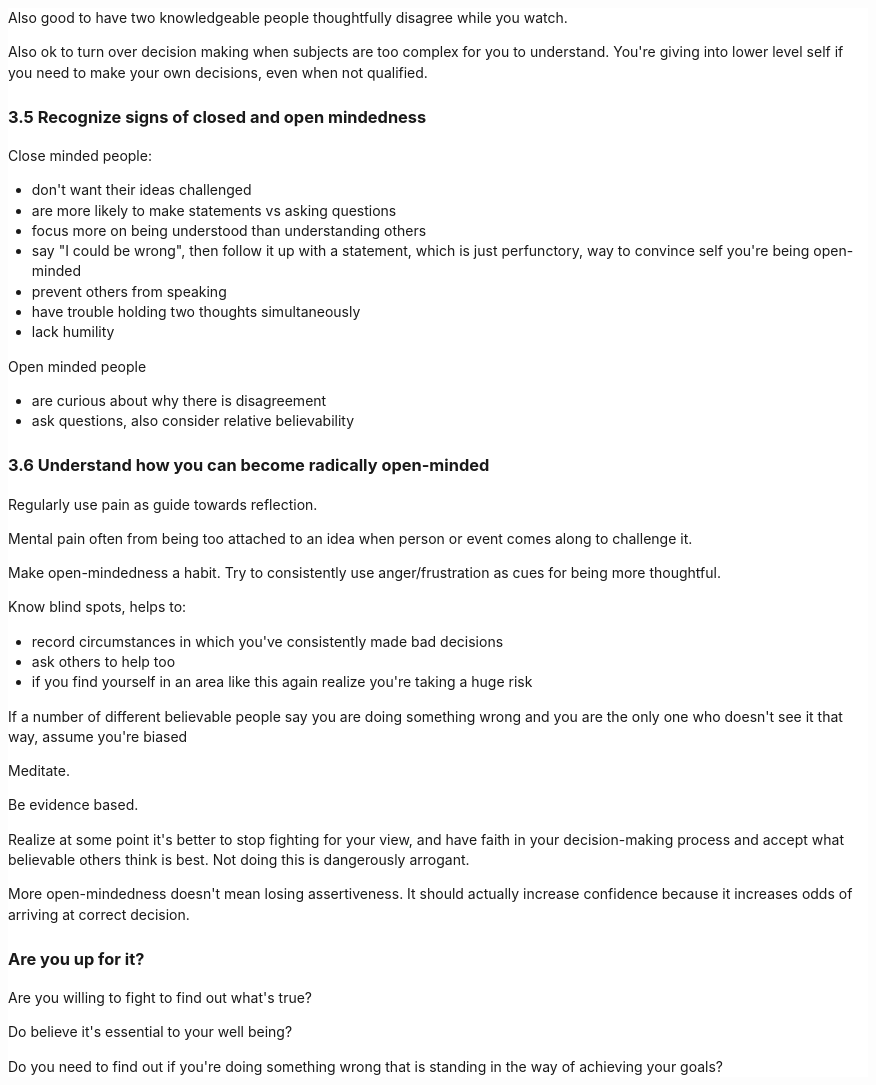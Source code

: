 Also good to have two knowledgeable people thoughtfully disagree while you
watch.

Also ok to turn over decision making when subjects are too complex for you to
understand. You're giving into lower level self if you need to make your own
decisions, even when not qualified.

### 3.5 Recognize signs of closed and open mindedness
Close minded people:
- don't want their ideas challenged
- are more likely to make statements vs asking questions
- focus more on being understood than understanding others
- say "I could be wrong", then follow it up with a statement, which is just perfunctory, way to convince self you're being open-minded
- prevent others from speaking
- have trouble holding two thoughts simultaneously
- lack humility

Open minded people
- are curious about why there is disagreement
- ask questions, also consider relative believability

### 3.6 Understand how you can become radically open-minded
Regularly use pain as guide towards reflection.

Mental pain often from being too attached to an idea when person or event
comes along to challenge it.

Make open-mindedness a habit. Try to consistently use anger/frustration as
cues for being more thoughtful.

Know blind spots, helps to:
- record circumstances in which you've consistently made bad decisions
- ask others to help too
- if you find yourself in an area like this again realize you're taking a huge risk

If a number of different believable people say you are doing something wrong
and you are the only one who doesn't see it that way, assume you're biased

Meditate.

Be evidence based.

Realize at some point it's better to stop fighting for your view, and have
faith in your decision-making process and accept what believable others think
is best. Not doing this is dangerously arrogant.

More open-mindedness doesn't mean losing assertiveness. It should actually
increase confidence because it increases odds of arriving at correct decision.

### Are you up for it?
Are you willing to fight to find out what's true?

Do believe it's essential to your well being?

Do you need to find out if you're doing something wrong that is standing in
the way of achieving your goals?
